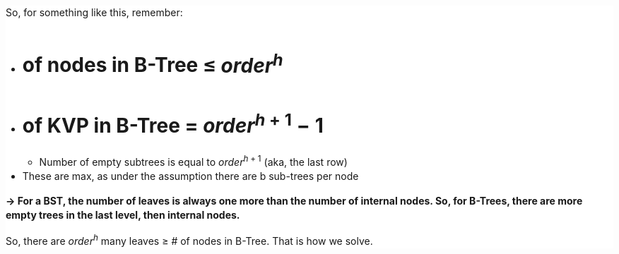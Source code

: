 So, for something like this, remember:

- # of nodes in B-Tree ≤ ${order}^{h}$﻿
- # of KVP in B-Tree = ${order}^{h+1} - 1$﻿
    - Number of empty subtrees is equal to ${order}^{h+1}$﻿ (aka, the last row)
- These are max, as under the assumption there are b sub-trees per node

  

**→ For a BST, the number of leaves is always one more than the number of internal nodes. So, for B-Trees, there are more empty trees in the last level, then internal nodes.**

So, there are ${order}^{h}$﻿ many leaves ≥ # of nodes in B-Tree. That is how we solve.